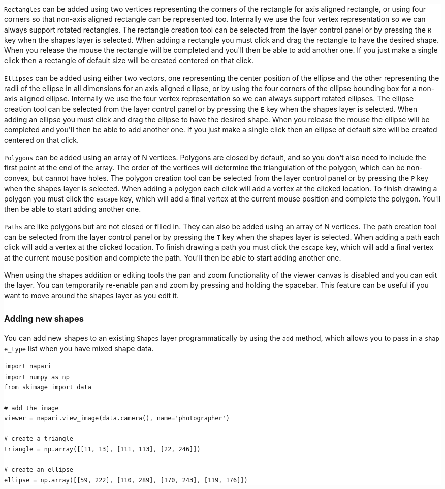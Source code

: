 `Rectangles` can be added using two vertices representing the corners of the
rectangle for axis aligned rectangle, or using four corners so that non-axis
aligned rectangle can be represented too. Internally we use the four vertex
representation so we can always support rotated rectangles. The rectangle
creation tool can be selected from the layer control panel or by pressing the
`R` key when the shapes layer is selected. When adding a rectangle you must
click and drag the rectangle to have the desired shape. When you release the
mouse the rectangle will be completed and you'll then be able to add another
one. If you just make a single click then a rectangle of default size will be
created centered on that click.

`Ellipses` can be added using either two vectors, one representing the center
position of the ellipse and the other representing the radii of the ellipse in
all dimensions for an axis aligned ellipse, or by using the four corners of the
ellipse bounding box for a non-axis aligned ellipse. Internally we use the four
vertex representation so we can always support rotated ellipses. The ellipse
creation tool can be selected from the layer control panel or by pressing the
`E` key when the shapes layer is selected. When adding an ellipse you must click
and drag the ellipse to have the desired shape. When you release the mouse the
ellipse will be completed and you'll then be able to add another one. If you
just make a single click then an ellipse of default size will be created
centered on that click.

`Polygons` can be added using an array of N vertices. Polygons are closed by
default, and so you don't also need to include the first point at the end of the
array. The order of the vertices will determine the triangulation of the
polygon, which can be non-convex, but cannot have holes. The polygon creation
tool can be selected from the layer control panel or by pressing the `P` key
when the shapes layer is selected. When adding a polygon each click will add a
vertex at the clicked location. To finish drawing a polygon you must click the
`escape` key, which will add a final vertex at the current mouse position and
complete the polygon. You'll then be able to start adding another one.

`Paths` are like polygons but are not closed or filled in. They can also be
added using an array of N vertices. The path creation tool can be selected from
the layer control panel or by pressing the `T` key when the shapes layer is
selected. When adding a path each click will add a vertex at the clicked
location. To finish drawing a path you must click the `escape` key, which will
add a final vertex at the current mouse position and complete the path. You'll
then be able to start adding another one.

When using the shapes addition or editing tools the pan and zoom functionality
of the viewer canvas is disabled and you can edit the layer. You can temporarily
re-enable pan and zoom by pressing and holding the spacebar. This feature can be
useful if you want to move around the shapes layer as you edit it.

### Adding new shapes

You can add new shapes to an existing `Shapes` layer programmatically by using
the `add` method, which allows you to pass in a `shape_type` list when you
have mixed shape data.

```{code-cell} python
import napari
import numpy as np
from skimage import data

# add the image
viewer = napari.view_image(data.camera(), name='photographer')

# create a triangle
triangle = np.array([[11, 13], [111, 113], [22, 246]])

# create an ellipse
ellipse = np.array([[59, 222], [110, 289], [170, 243], [119, 176]])

```